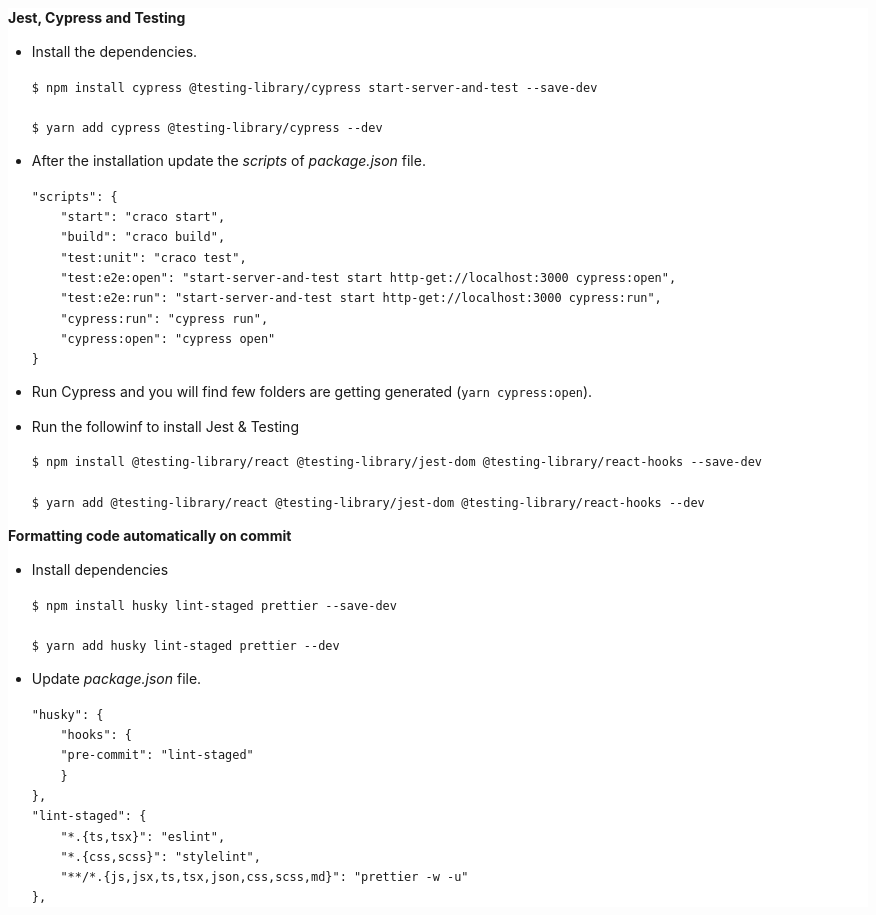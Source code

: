 **Jest, Cypress and Testing**

- Install the dependencies.

    ```
    $ npm install cypress @testing-library/cypress start-server-and-test --save-dev

    $ yarn add cypress @testing-library/cypress --dev
    ```

- After the installation update the *scripts* of *package.json* file.

    ```
    "scripts": {
        "start": "craco start",
        "build": "craco build",
        "test:unit": "craco test",
        "test:e2e:open": "start-server-and-test start http-get://localhost:3000 cypress:open",
        "test:e2e:run": "start-server-and-test start http-get://localhost:3000 cypress:run",
        "cypress:run": "cypress run",
        "cypress:open": "cypress open"
    }
    ```

- Run Cypress and you will find few folders are getting generated (`yarn cypress:open`).
- Run the followinf to install Jest & Testing
    ```
    $ npm install @testing-library/react @testing-library/jest-dom @testing-library/react-hooks --save-dev

    $ yarn add @testing-library/react @testing-library/jest-dom @testing-library/react-hooks --dev
    ```

**Formatting code automatically on commit**

- Install dependencies

    ```
    $ npm install husky lint-staged prettier --save-dev

    $ yarn add husky lint-staged prettier --dev
    ```

- Update *package.json* file.

    ```
    "husky": {
        "hooks": {
        "pre-commit": "lint-staged"
        }
    },
    "lint-staged": {
        "*.{ts,tsx}": "eslint",
        "*.{css,scss}": "stylelint",
        "**/*.{js,jsx,ts,tsx,json,css,scss,md}": "prettier -w -u"
    },
    ```
